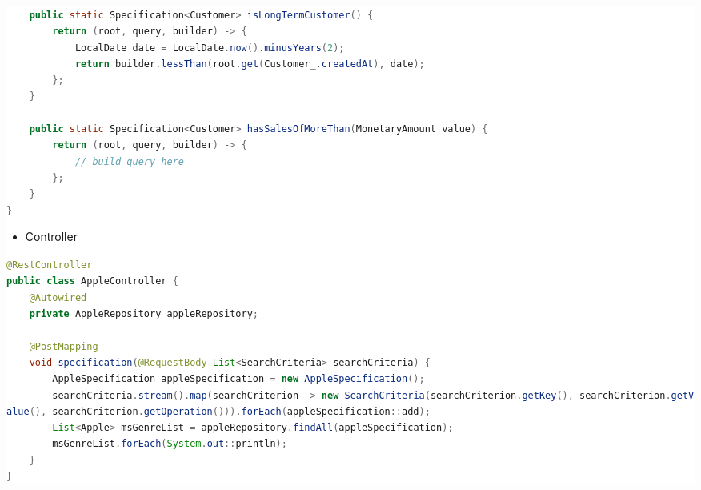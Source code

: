 ```java
    public static Specification<Customer> isLongTermCustomer() {
        return (root, query, builder) -> {
            LocalDate date = LocalDate.now().minusYears(2);
            return builder.lessThan(root.get(Customer_.createdAt), date);
        };
    }

    public static Specification<Customer> hasSalesOfMoreThan(MonetaryAmount value) {
        return (root, query, builder) -> {
            // build query here
        };
    }
}
```
- Controller
```java
@RestController
public class AppleController {
    @Autowired
    private AppleRepository appleRepository;

    @PostMapping
    void specification(@RequestBody List<SearchCriteria> searchCriteria) {
        AppleSpecification appleSpecification = new AppleSpecification();
        searchCriteria.stream().map(searchCriterion -> new SearchCriteria(searchCriterion.getKey(), searchCriterion.getValue(), searchCriterion.getOperation())).forEach(appleSpecification::add);
        List<Apple> msGenreList = appleRepository.findAll(appleSpecification);
        msGenreList.forEach(System.out::println);
    }
}
```